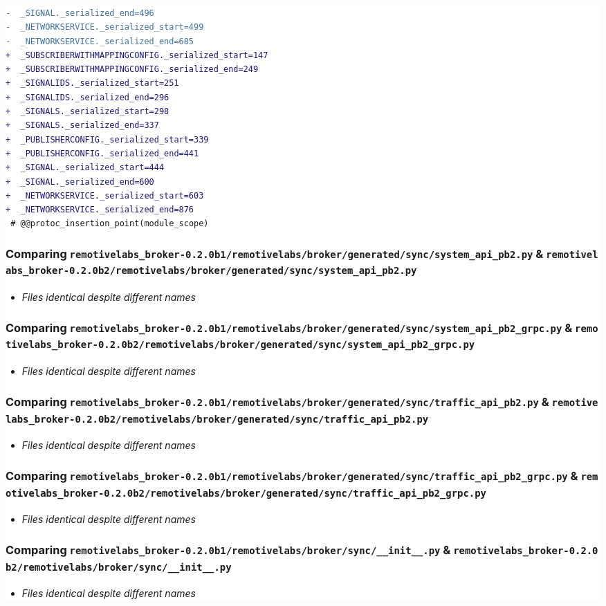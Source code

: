 ```diff
-  _SIGNAL._serialized_end=496
-  _NETWORKSERVICE._serialized_start=499
-  _NETWORKSERVICE._serialized_end=685
+  _SUBSCRIBERWITHMAPPINGCONFIG._serialized_start=147
+  _SUBSCRIBERWITHMAPPINGCONFIG._serialized_end=249
+  _SIGNALIDS._serialized_start=251
+  _SIGNALIDS._serialized_end=296
+  _SIGNALS._serialized_start=298
+  _SIGNALS._serialized_end=337
+  _PUBLISHERCONFIG._serialized_start=339
+  _PUBLISHERCONFIG._serialized_end=441
+  _SIGNAL._serialized_start=444
+  _SIGNAL._serialized_end=600
+  _NETWORKSERVICE._serialized_start=603
+  _NETWORKSERVICE._serialized_end=876
 # @@protoc_insertion_point(module_scope)
```

### Comparing `remotivelabs_broker-0.2.0b1/remotivelabs/broker/generated/sync/system_api_pb2.py` & `remotivelabs_broker-0.2.0b2/remotivelabs/broker/generated/sync/system_api_pb2.py`

 * *Files identical despite different names*

### Comparing `remotivelabs_broker-0.2.0b1/remotivelabs/broker/generated/sync/system_api_pb2_grpc.py` & `remotivelabs_broker-0.2.0b2/remotivelabs/broker/generated/sync/system_api_pb2_grpc.py`

 * *Files identical despite different names*

### Comparing `remotivelabs_broker-0.2.0b1/remotivelabs/broker/generated/sync/traffic_api_pb2.py` & `remotivelabs_broker-0.2.0b2/remotivelabs/broker/generated/sync/traffic_api_pb2.py`

 * *Files identical despite different names*

### Comparing `remotivelabs_broker-0.2.0b1/remotivelabs/broker/generated/sync/traffic_api_pb2_grpc.py` & `remotivelabs_broker-0.2.0b2/remotivelabs/broker/generated/sync/traffic_api_pb2_grpc.py`

 * *Files identical despite different names*

### Comparing `remotivelabs_broker-0.2.0b1/remotivelabs/broker/sync/__init__.py` & `remotivelabs_broker-0.2.0b2/remotivelabs/broker/sync/__init__.py`

 * *Files identical despite different names*
